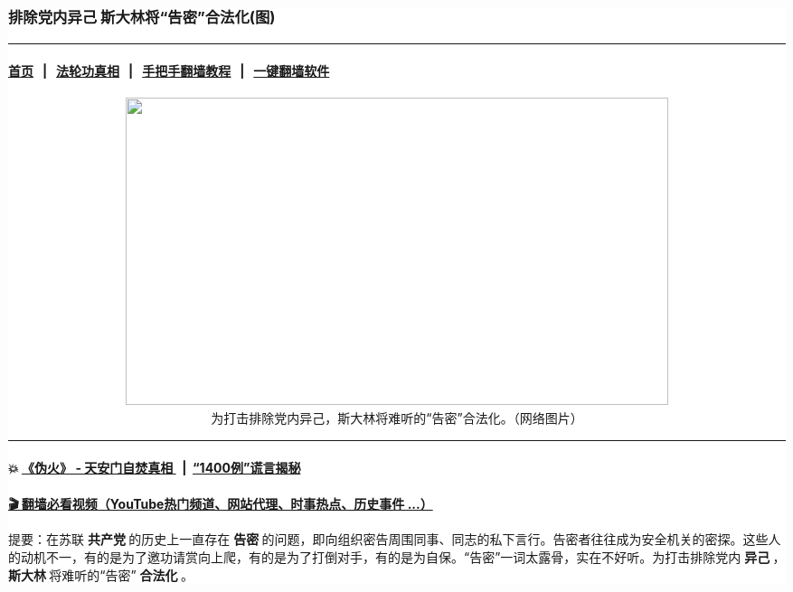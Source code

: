 ### 排除党内异己 斯大林将“告密”合法化(图)
------------------------

#### [首页](https://github.com/gfw-breaker/banned-news3/blob/master/README.md) &nbsp;&nbsp;|&nbsp;&nbsp; [法轮功真相](https://github.com/begood0513/basic/blob/master/README.md)  &nbsp;&nbsp;|&nbsp;&nbsp; [手把手翻墙教程](https://github.com/gfw-breaker/guides/wiki)  &nbsp;&nbsp;|&nbsp;&nbsp; [一键翻墙软件](https://github.com/gfw-breaker/nogfw/blob/master/README.md)  



<div class="article_right" style="fone-color:#000">
 <p style="text-align:center">
  <img alt="" src="https://img2.secretchina.com/pic/2018/5-7/p2161951a232556228-ss.jpg" style="height:340px; width:600px"/>
  <br>
   为打击排除党内异己，斯大林将难听的“告密”合法化。（网络图片）
   <span id="hideid" name="hideid" style="color:red;display:none;">
    <span href="https://www.secretchina.com">
    </span>
   </span>
  </br>
 </p>
 <div id="txt-mid1-t21-2017">
  

---

#### 💥 [《伪火》 - 天安门自焚真相 ](http://158.247.195.190:10000/videos/blog/weihuo.html)&nbsp; |&nbsp; [“1400例”谎言揭秘  ](http://158.247.195.190:10000/videos/blog/jiexi1400.html)

#### [ 🎬  翻墙必看视频（YouTube热门频道、网站代理、时事热点、历史事件 ...）](https://github.com/gfw-breaker/links/blob/master/banned.md)


  </div>
 </div>
 <p>
  提要：在苏联
  <strong>
   共产党
  </strong>
  的历史上一直存在
  <strong>
   告密
  </strong>
  的问题，即向组织密告周围同事、同志的私下言行。告密者往往成为安全机关的密探。这些人的动机不一，有的是为了邀功请赏向上爬，有的是为了打倒对手，有的是为自保。“告密”一词太露骨，实在不好听。为打击排除党内
  <strong>
   异己
  </strong>
  ，
  <strong>
   <span href="https://www.secretchina.com/news/gb/tag/斯大林" target="_blank">
    斯大林
   </span>
  </strong>
  将难听的“告密”
  <strong>
   合法化
  </strong>
  。
  <span id="hideid" name="hideid" style="color:red;display:none;">
   <span href="https://www.secretchina.com">